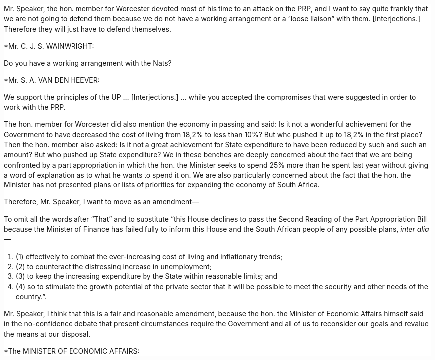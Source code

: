 <p>Mr. Speaker, the hon. member for Worcester <span class="col_1159-1160" refersTo="page_0597"/>devoted most of his time to an attack on the PRP, and I want to say quite frankly that we are not going to defend them because we do not have a working arrangement or a &#x201C;loose liaison&#x201D; with them. [Interjections.] Therefore they will just have to defend themselves.</p>

</speech>

<speech by="#wainwright">

<from>*Mr. <person refersTo="hansard_za">C. J. S. WAINWRIGHT</person>:</from>

<p>Do you have a working arrangement with the Nats&#x003F;</p>

</speech>

<speech by="#van_den_heever">

<from>*Mr. <person refersTo="hansard_za">S. A. VAN DEN HEEVER</person>:</from>

<p>We support the principles of the UP &#x2026; [Interjections.] &#x2026; while you accepted the compromises that were suggested in order to work with the PRP.</p>

<p>The hon. member for Worcester did also mention the economy in passing and said: Is it not a wonderful achievement for the Government to have decreased the cost of living from 18,2% to less than 10%&#x003F; But who pushed it up to 18,2% in the first place&#x003F; Then the hon. member also asked: Is it not a great achievement for State expenditure to have been reduced by such and such an amount&#x003F; But who pushed up State expenditure&#x003F; We in these benches are deeply concerned about the fact that we are being confronted by a part appropriation in which the hon. the Minister seeks to spend 25% more than he spent last year without giving a word of explanation as to what he wants to spend it on. We are also particularly concerned about the fact that the hon. the Minister has not presented plans or lists of priorities for expanding the economy of South Africa.</p>

<p>Therefore, Mr. Speaker, I want to move as an amendment&#x2014;</p>

<block name="quote">To omit all the words after &#x201C;That&#x201D; and to substitute &#x201C;this House declines to pass the Second Reading of the Part Appropriation Bill because the Minister of Finance has failed fully to inform this House and the South African people of any possible plans, <i>inter alia</i>&#x2014;</block>

<ol>

<li>(1) effectively to combat the ever-increasing cost of living and inflationary trends;</li>

<li>(2) to counteract the distressing increase in unemployment;</li>

<li>(3) to keep the increasing expenditure by the State within reasonable limits; and</li>

<li>(4) so to stimulate the growth potential of the private sector that it will be possible to meet the security and other needs of the country.&#x201D;.</li>

</ol>

<p>Mr. Speaker, I think that this is a fair and reasonable amendment, because the hon. the Minister of Economic Affairs himself said in the no-confidence debate that present circumstances require the Government and all of us to reconsider our goals and revalue the means at our disposal.</p>

</speech>

<speech by="#minister_of_economic_affairs">

<from>*The <person refersTo="hansard_za">MINISTER OF ECONOMIC AFFAIRS</person>:</from>
